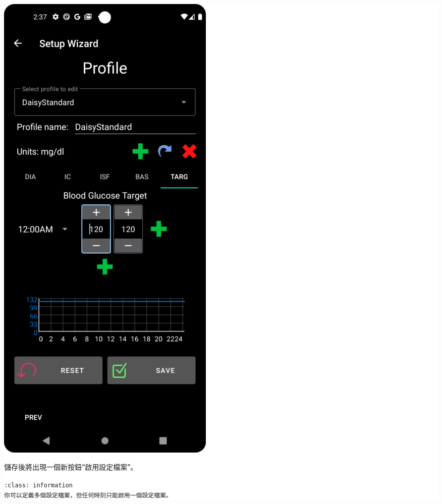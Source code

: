 ![圖像](../images/setup-wizard/Screenshot_20231202_143724.png)


儲存後將出現一個新按鈕“啟用設定檔案”。

```{admonition} Several defined but only one active profile
:class: information
你可以定義多個設定檔案，但任何時刻只能啟用一個設定檔案。
```
